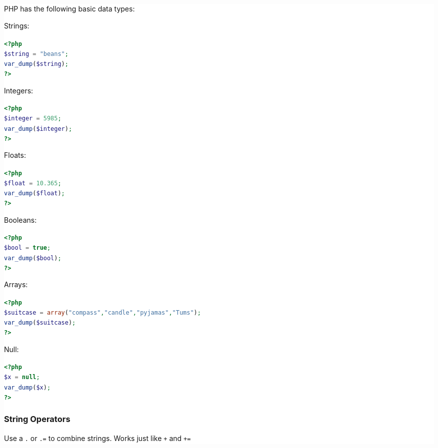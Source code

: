PHP has the following basic data types:

Strings:

```php
<?php
$string = "beans";
var_dump($string);
?>
```

Integers:

```php
<?php
$integer = 5985;
var_dump($integer);
?>
```

Floats:

```php
<?php
$float = 10.365;
var_dump($float);
?>
```

Booleans:

```php
<?php
$bool = true;
var_dump($bool);
?>
```

Arrays:

```php
<?php
$suitcase = array("compass","candle","pyjamas","Tums");
var_dump($suitcase);
?>
```

Null:

```php
<?php
$x = null;
var_dump($x);
?>
```

### String Operators

Use a `.` or `.=` to combine strings.  Works just like `+` and `+=`
